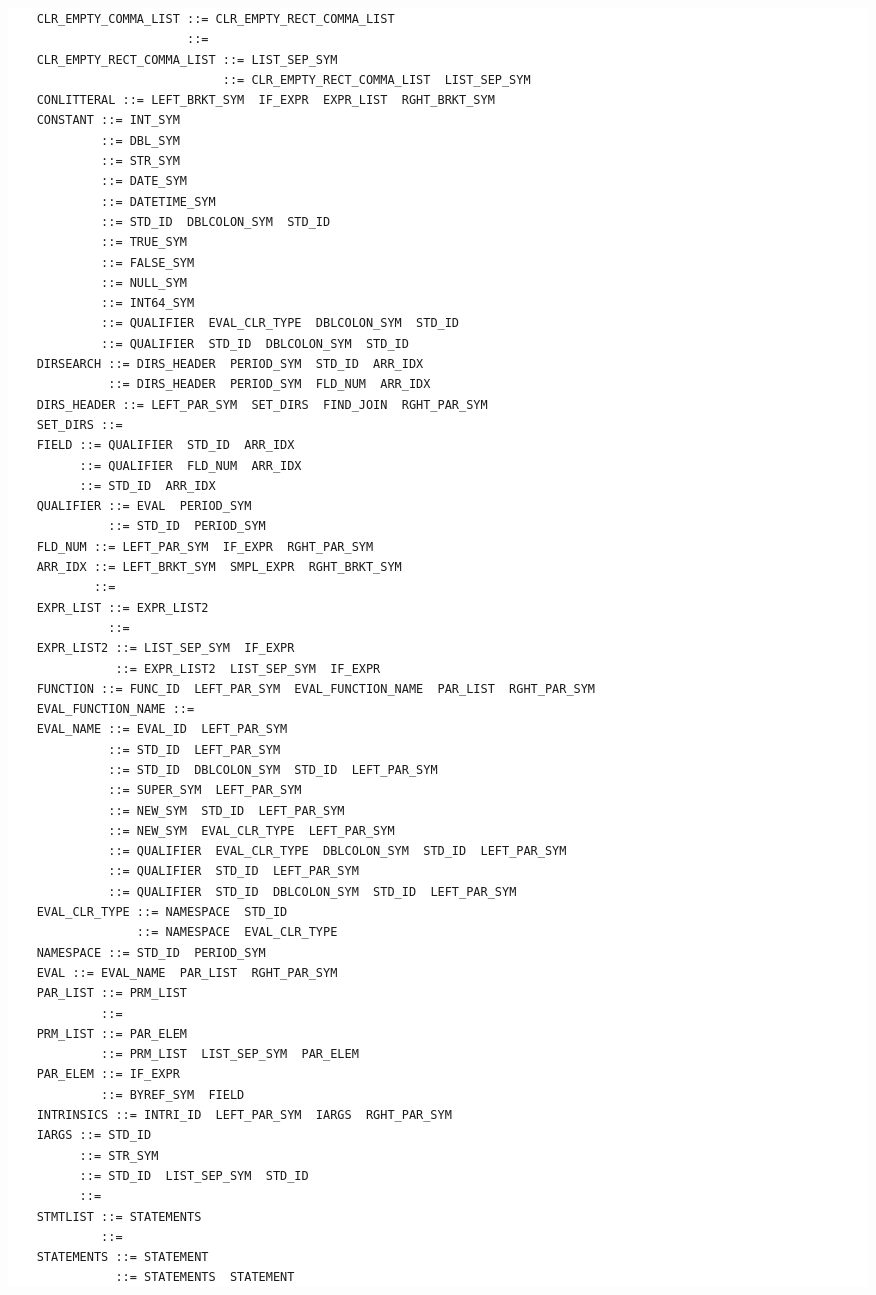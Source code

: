 ```xpp
    CLR_EMPTY_COMMA_LIST ::= CLR_EMPTY_RECT_COMMA_LIST
                         ::= 
    CLR_EMPTY_RECT_COMMA_LIST ::= LIST_SEP_SYM
                              ::= CLR_EMPTY_RECT_COMMA_LIST  LIST_SEP_SYM
    CONLITTERAL ::= LEFT_BRKT_SYM  IF_EXPR  EXPR_LIST  RGHT_BRKT_SYM
    CONSTANT ::= INT_SYM
             ::= DBL_SYM
             ::= STR_SYM
             ::= DATE_SYM
             ::= DATETIME_SYM
             ::= STD_ID  DBLCOLON_SYM  STD_ID
             ::= TRUE_SYM
             ::= FALSE_SYM
             ::= NULL_SYM
             ::= INT64_SYM
             ::= QUALIFIER  EVAL_CLR_TYPE  DBLCOLON_SYM  STD_ID
             ::= QUALIFIER  STD_ID  DBLCOLON_SYM  STD_ID
    DIRSEARCH ::= DIRS_HEADER  PERIOD_SYM  STD_ID  ARR_IDX
              ::= DIRS_HEADER  PERIOD_SYM  FLD_NUM  ARR_IDX
    DIRS_HEADER ::= LEFT_PAR_SYM  SET_DIRS  FIND_JOIN  RGHT_PAR_SYM
    SET_DIRS ::= 
    FIELD ::= QUALIFIER  STD_ID  ARR_IDX
          ::= QUALIFIER  FLD_NUM  ARR_IDX
          ::= STD_ID  ARR_IDX
    QUALIFIER ::= EVAL  PERIOD_SYM
              ::= STD_ID  PERIOD_SYM
    FLD_NUM ::= LEFT_PAR_SYM  IF_EXPR  RGHT_PAR_SYM
    ARR_IDX ::= LEFT_BRKT_SYM  SMPL_EXPR  RGHT_BRKT_SYM
            ::= 
    EXPR_LIST ::= EXPR_LIST2
              ::= 
    EXPR_LIST2 ::= LIST_SEP_SYM  IF_EXPR
               ::= EXPR_LIST2  LIST_SEP_SYM  IF_EXPR
    FUNCTION ::= FUNC_ID  LEFT_PAR_SYM  EVAL_FUNCTION_NAME  PAR_LIST  RGHT_PAR_SYM
    EVAL_FUNCTION_NAME ::= 
    EVAL_NAME ::= EVAL_ID  LEFT_PAR_SYM
              ::= STD_ID  LEFT_PAR_SYM
              ::= STD_ID  DBLCOLON_SYM  STD_ID  LEFT_PAR_SYM
              ::= SUPER_SYM  LEFT_PAR_SYM
              ::= NEW_SYM  STD_ID  LEFT_PAR_SYM
              ::= NEW_SYM  EVAL_CLR_TYPE  LEFT_PAR_SYM
              ::= QUALIFIER  EVAL_CLR_TYPE  DBLCOLON_SYM  STD_ID  LEFT_PAR_SYM
              ::= QUALIFIER  STD_ID  LEFT_PAR_SYM
              ::= QUALIFIER  STD_ID  DBLCOLON_SYM  STD_ID  LEFT_PAR_SYM
    EVAL_CLR_TYPE ::= NAMESPACE  STD_ID
                  ::= NAMESPACE  EVAL_CLR_TYPE
    NAMESPACE ::= STD_ID  PERIOD_SYM
    EVAL ::= EVAL_NAME  PAR_LIST  RGHT_PAR_SYM
    PAR_LIST ::= PRM_LIST
             ::= 
    PRM_LIST ::= PAR_ELEM
             ::= PRM_LIST  LIST_SEP_SYM  PAR_ELEM
    PAR_ELEM ::= IF_EXPR
             ::= BYREF_SYM  FIELD
    INTRINSICS ::= INTRI_ID  LEFT_PAR_SYM  IARGS  RGHT_PAR_SYM
    IARGS ::= STD_ID
          ::= STR_SYM
          ::= STD_ID  LIST_SEP_SYM  STD_ID
          ::= 
    STMTLIST ::= STATEMENTS
             ::= 
    STATEMENTS ::= STATEMENT
               ::= STATEMENTS  STATEMENT
```